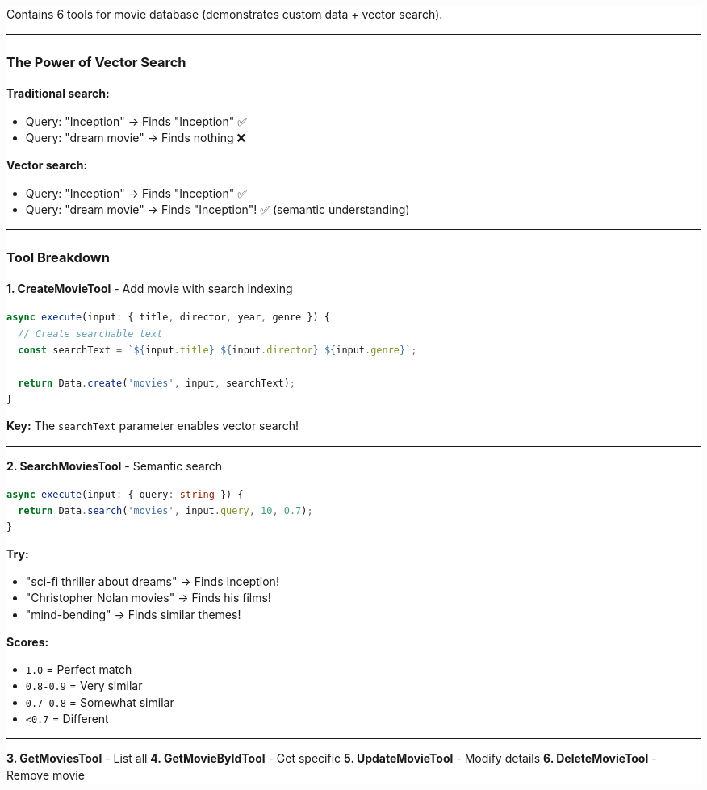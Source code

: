 Contains 6 tools for movie database (demonstrates custom data + vector search).

---

### The Power of Vector Search

**Traditional search:**
- Query: "Inception" → Finds "Inception" ✅
- Query: "dream movie" → Finds nothing ❌

**Vector search:**
- Query: "Inception" → Finds "Inception" ✅
- Query: "dream movie" → Finds "Inception"! ✅ (semantic understanding)

---

### Tool Breakdown

**1. CreateMovieTool** - Add movie with search indexing

```typescript
async execute(input: { title, director, year, genre }) {
  // Create searchable text
  const searchText = `${input.title} ${input.director} ${input.genre}`;
  
  return Data.create('movies', input, searchText);
}
```

**Key:** The `searchText` parameter enables vector search!

---

**2. SearchMoviesTool** - Semantic search

```typescript
async execute(input: { query: string }) {
  return Data.search('movies', input.query, 10, 0.7);
}
```

**Try:**
- "sci-fi thriller about dreams" → Finds Inception!
- "Christopher Nolan movies" → Finds his films!
- "mind-bending" → Finds similar themes!

**Scores:**
- `1.0` = Perfect match
- `0.8-0.9` = Very similar
- `0.7-0.8` = Somewhat similar
- `<0.7` = Different

---

**3. GetMoviesTool** - List all
**4. GetMovieByIdTool** - Get specific
**5. UpdateMovieTool** - Modify details
**6. DeleteMovieTool** - Remove movie
